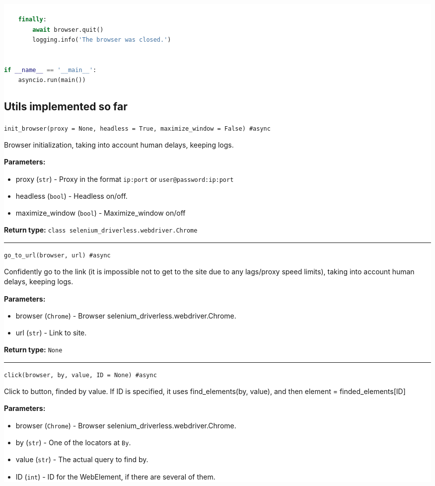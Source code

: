 ```python
    
    finally:
        await browser.quit()
        logging.info('The browser was closed.')


if __name__ == '__main__':
    asyncio.run(main())
```



## Utils implemented so far

`init_browser(proxy = None, headless = True, maximize_window = False) #async`

Browser initialization, taking into account human delays, keeping logs.
     

**Parameters:**    

- proxy (`str`)  -  Proxy in the format `ip:port` or `user@password:ip:port`

- headless (`bool`)  -  Headless on/off.

- maximize_window (`bool`)  -  Maximize_window on/off

**Return type:**   `class selenium_driverless.webdriver.Chrome`

------

`go_to_url(browser, url) #async`

Сonfidently go to the link (it is impossible not to get to the site due to any lags/proxy speed limits), taking into account human delays, keeping logs.

**Parameters:**    

- browser (`Chrome`)  -  Browser selenium_driverless.webdriver.Chrome.

- url (`str`)  -  Link to site.

**Return type:**    `None`

------

`click(browser, by, value, ID = None) #async`

Click to button, finded by value. If ID is specified, it uses find_elements(by, value), and then element = finded_elements[ID]

**Parameters:**

- browser (`Chrome`)  -  Browser selenium_driverless.webdriver.Chrome.

- by (`str`)  -  One of the locators at `By`.

- value (`str`)  -  The actual query to find by.

- ID (`int`)  -  ID for the WebElement, if there are several of them.
